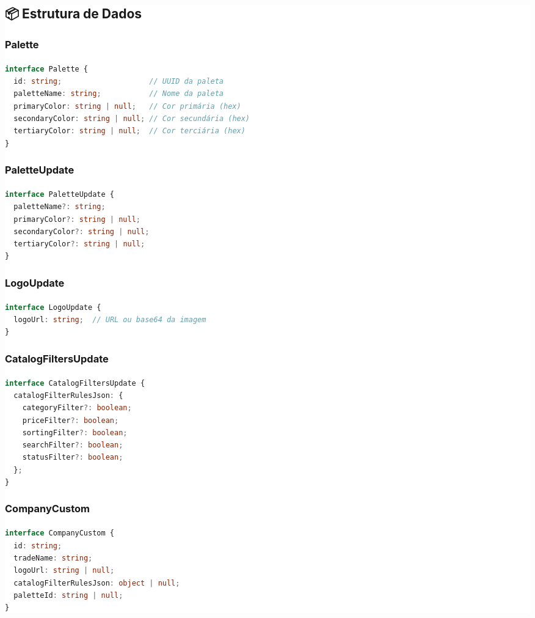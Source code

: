 ## 📦 Estrutura de Dados

### Palette
```typescript
interface Palette {
  id: string;                    // UUID da paleta
  paletteName: string;           // Nome da paleta
  primaryColor: string | null;   // Cor primária (hex)
  secondaryColor: string | null; // Cor secundária (hex)
  tertiaryColor: string | null;  // Cor terciária (hex)
}
```

### PaletteUpdate
```typescript
interface PaletteUpdate {
  paletteName?: string;
  primaryColor?: string | null;
  secondaryColor?: string | null;
  tertiaryColor?: string | null;
}
```

### LogoUpdate
```typescript
interface LogoUpdate {
  logoUrl: string;  // URL ou base64 da imagem
}
```

### CatalogFiltersUpdate
```typescript
interface CatalogFiltersUpdate {
  catalogFilterRulesJson: {
    categoryFilter?: boolean;
    priceFilter?: boolean;
    sortingFilter?: boolean;
    searchFilter?: boolean;
    statusFilter?: boolean;
  };
}
```

### CompanyCustom
```typescript
interface CompanyCustom {
  id: string;
  tradeName: string;
  logoUrl: string | null;
  catalogFilterRulesJson: object | null;
  paletteId: string | null;
}
```
